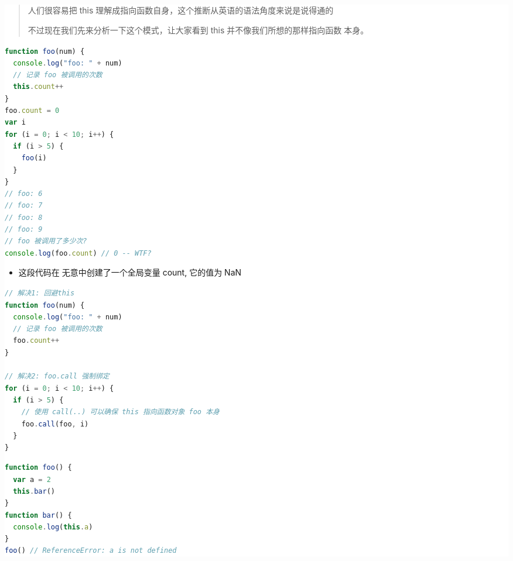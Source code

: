 > 人们很容易把 this 理解成指向函数自身，这个推断从英语的语法角度来说是说得通的
>
> 不过现在我们先来分析一下这个模式，让大家看到 this 并不像我们所想的那样指向函数 本身。

```js
function foo(num) {
  console.log("foo: " + num)
  // 记录 foo 被调用的次数
  this.count++
}
foo.count = 0
var i
for (i = 0; i < 10; i++) {
  if (i > 5) {
    foo(i)
  }
}
// foo: 6
// foo: 7
// foo: 8
// foo: 9
// foo 被调用了多少次?
console.log(foo.count) // 0 -- WTF?
```

- 这段代码在 无意中创建了一个全局变量 count, 它的值为 NaN

```js
// 解决1: 回避this
function foo(num) {
  console.log("foo: " + num)
  // 记录 foo 被调用的次数
  foo.count++
}

// 解决2: foo.call 强制绑定
for (i = 0; i < 10; i++) {
  if (i > 5) {
    // 使用 call(..) 可以确保 this 指向函数对象 foo 本身
    foo.call(foo, i)
  }
}
```

```js
function foo() {
  var a = 2
  this.bar()
}
function bar() {
  console.log(this.a)
}
foo() // ReferenceError: a is not defined
```
